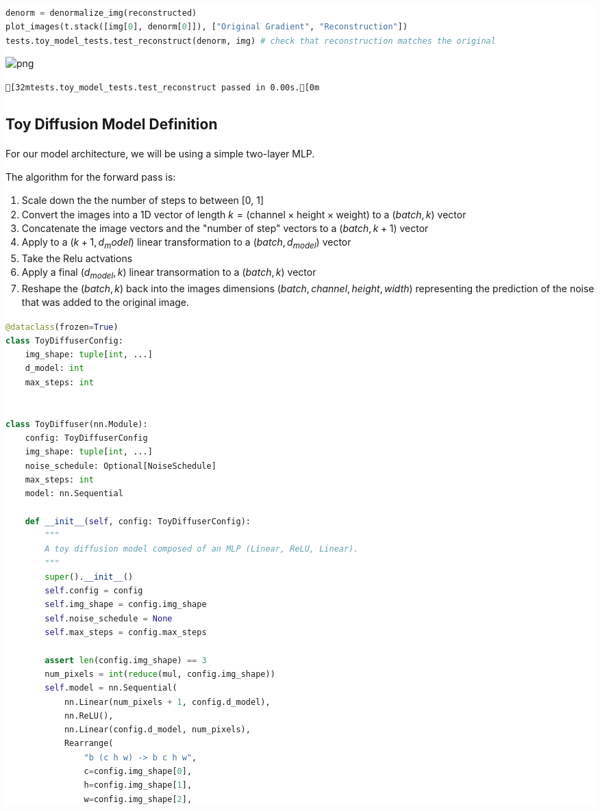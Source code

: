 ```python
denorm = denormalize_img(reconstructed)
plot_images(t.stack([img[0], denorm[0]]), ["Original Gradient", "Reconstruction"])
tests.toy_model_tests.test_reconstruct(denorm, img) # check that reconstruction matches the original
```


    
![png](/assets/images/part1_toy_model_files/part1_toy_model_30_0.png)
    


    [32mtests.toy_model_tests.test_reconstruct passed in 0.00s.[0m


## Toy Diffusion Model Definition

For our model architecture, we will be using a simple two-layer MLP.

The algorithm for the forward pass is:
1. Scale down the the number of steps to between [0, 1]
2. Convert the images into a 1D vector of length $k = (\text{channel} \times \text{height} \times \text{weight})$ to a $(batch, k)$ vector
3. Concatenate the image vectors and the "number of step" vectors to a $(batch, k+1)$ vector
4. Apply to a $(k+1, d_model)$ linear transformation to a $(batch, d_{model})$ vector
5. Take the Relu actvations 
6. Apply a final $(d_{model}, k)$ linear transormation to a $(batch, k)$ vector
7. Reshape the $(batch, k)$ back into the images dimensions $(batch, channel, height, width)$ representing the prediction of the noise that was added to the original image.


```python
@dataclass(frozen=True)
class ToyDiffuserConfig:
    img_shape: tuple[int, ...]
    d_model: int
    max_steps: int


class ToyDiffuser(nn.Module):
    config: ToyDiffuserConfig
    img_shape: tuple[int, ...]
    noise_schedule: Optional[NoiseSchedule]
    max_steps: int
    model: nn.Sequential

    def __init__(self, config: ToyDiffuserConfig):
        """
        A toy diffusion model composed of an MLP (Linear, ReLU, Linear).
        """
        super().__init__()
        self.config = config
        self.img_shape = config.img_shape
        self.noise_schedule = None 
        self.max_steps = config.max_steps
        
        assert len(config.img_shape) == 3
        num_pixels = int(reduce(mul, config.img_shape))
        self.model = nn.Sequential(
            nn.Linear(num_pixels + 1, config.d_model),
            nn.ReLU(),
            nn.Linear(config.d_model, num_pixels),
            Rearrange(
                "b (c h w) -> b c h w",
                c=config.img_shape[0],
                h=config.img_shape[1],
                w=config.img_shape[2],
```